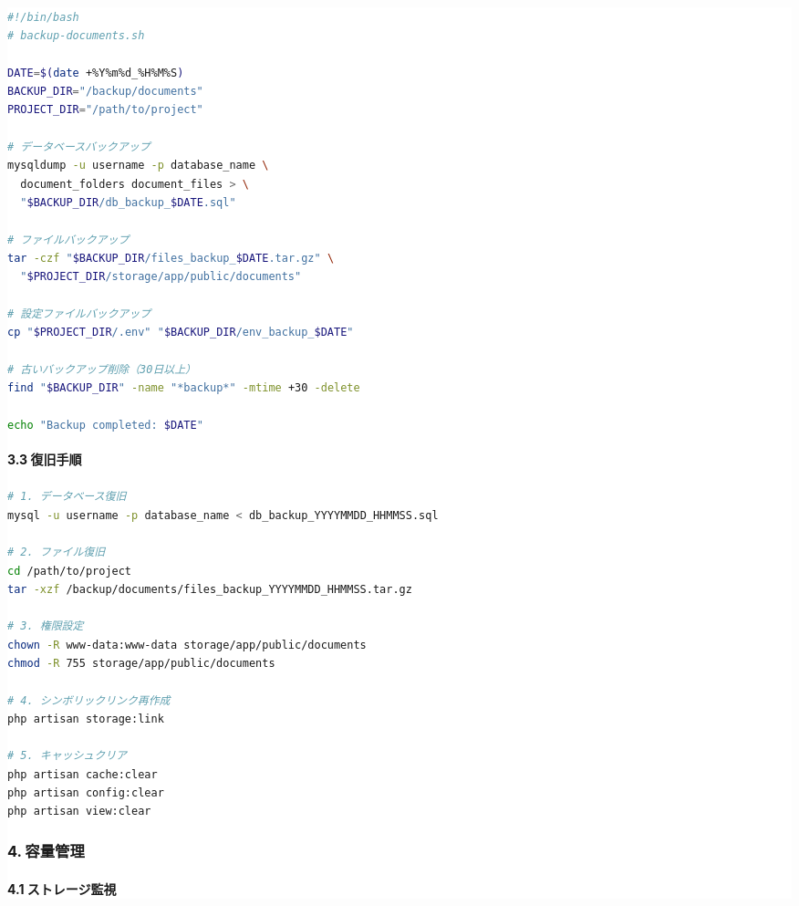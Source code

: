 ```bash
#!/bin/bash
# backup-documents.sh

DATE=$(date +%Y%m%d_%H%M%S)
BACKUP_DIR="/backup/documents"
PROJECT_DIR="/path/to/project"

# データベースバックアップ
mysqldump -u username -p database_name \
  document_folders document_files > \
  "$BACKUP_DIR/db_backup_$DATE.sql"

# ファイルバックアップ
tar -czf "$BACKUP_DIR/files_backup_$DATE.tar.gz" \
  "$PROJECT_DIR/storage/app/public/documents"

# 設定ファイルバックアップ
cp "$PROJECT_DIR/.env" "$BACKUP_DIR/env_backup_$DATE"

# 古いバックアップ削除（30日以上）
find "$BACKUP_DIR" -name "*backup*" -mtime +30 -delete

echo "Backup completed: $DATE"
```

#### 3.3 復旧手順

```bash
# 1. データベース復旧
mysql -u username -p database_name < db_backup_YYYYMMDD_HHMMSS.sql

# 2. ファイル復旧
cd /path/to/project
tar -xzf /backup/documents/files_backup_YYYYMMDD_HHMMSS.tar.gz

# 3. 権限設定
chown -R www-data:www-data storage/app/public/documents
chmod -R 755 storage/app/public/documents

# 4. シンボリックリンク再作成
php artisan storage:link

# 5. キャッシュクリア
php artisan cache:clear
php artisan config:clear
php artisan view:clear
```

### 4. 容量管理

#### 4.1 ストレージ監視
